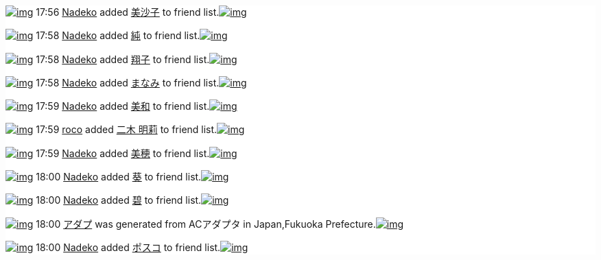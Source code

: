 [![img](http://www.deviantsart.com/k4m3gm.jpeg)](http://www.barcodekanojo.com/user/463690/Nadeko) 17:56 [Nadeko](http://www.barcodekanojo.com/user/463690/Nadeko) added [美沙子](http://www.barcodekanojo.com/kanojo/38587/%E7%BE%8E%E6%B2%99%E5%AD%90) to friend list.[![img](http://www.deviantsart.com/fda4ba.png)](http://www.barcodekanojo.com/kanojo/38587/%E7%BE%8E%E6%B2%99%E5%AD%90)

[![img](http://www.deviantsart.com/k4m3gm.jpeg)](http://www.barcodekanojo.com/user/463690/Nadeko) 17:58 [Nadeko](http://www.barcodekanojo.com/user/463690/Nadeko) added [純](http://www.barcodekanojo.com/kanojo/825357/%E7%B4%94) to friend list.[![img](http://www.deviantsart.com/1dub93a.png)](http://www.barcodekanojo.com/kanojo/825357/%E7%B4%94)

[![img](http://www.deviantsart.com/k4m3gm.jpeg)](http://www.barcodekanojo.com/user/463690/Nadeko) 17:58 [Nadeko](http://www.barcodekanojo.com/user/463690/Nadeko) added [翔子](http://www.barcodekanojo.com/kanojo/9477/%E7%BF%94%E5%AD%90) to friend list.[![img](http://www.deviantsart.com/3usd6pt.png)](http://www.barcodekanojo.com/kanojo/9477/%E7%BF%94%E5%AD%90)

[![img](http://www.deviantsart.com/k4m3gm.jpeg)](http://www.barcodekanojo.com/user/463690/Nadeko) 17:58 [Nadeko](http://www.barcodekanojo.com/user/463690/Nadeko) added [まなみ](http://www.barcodekanojo.com/kanojo/2389269/%E3%81%BE%E3%81%AA%E3%81%BF) to friend list.[![img](http://www.deviantsart.com/3qoa3m6.png)](http://www.barcodekanojo.com/kanojo/2389269/%E3%81%BE%E3%81%AA%E3%81%BF)

[![img](http://www.deviantsart.com/k4m3gm.jpeg)](http://www.barcodekanojo.com/user/463690/Nadeko) 17:59 [Nadeko](http://www.barcodekanojo.com/user/463690/Nadeko) added [美和](http://www.barcodekanojo.com/kanojo/1285903/%E7%BE%8E%E5%92%8C) to friend list.[![img](http://www.deviantsart.com/36ietqo.png)](http://www.barcodekanojo.com/kanojo/1285903/%E7%BE%8E%E5%92%8C)

[![img](http://www.deviantsart.com/1tlmfe0.jpeg)](http://www.barcodekanojo.com/user/244639/roco) 17:59 [roco](http://www.barcodekanojo.com/user/244639/roco) added [二木 明莉](http://www.barcodekanojo.com/kanojo/2773447/%E4%BA%8C%E6%9C%A8%20%E6%98%8E%E8%8E%89) to friend list.[![img](http://www.deviantsart.com/2pekbcv.png)](http://www.barcodekanojo.com/kanojo/2773447/%E4%BA%8C%E6%9C%A8%20%E6%98%8E%E8%8E%89)

[![img](http://www.deviantsart.com/k4m3gm.jpeg)](http://www.barcodekanojo.com/user/463690/Nadeko) 17:59 [Nadeko](http://www.barcodekanojo.com/user/463690/Nadeko) added [美穂](http://www.barcodekanojo.com/kanojo/1285914/%E7%BE%8E%E7%A9%82) to friend list.[![img](http://www.deviantsart.com/o95f0g.png)](http://www.barcodekanojo.com/kanojo/1285914/%E7%BE%8E%E7%A9%82)

[![img](http://www.deviantsart.com/k4m3gm.jpeg)](http://www.barcodekanojo.com/user/463690/Nadeko) 18:00 [Nadeko](http://www.barcodekanojo.com/user/463690/Nadeko) added [葵](http://www.barcodekanojo.com/kanojo/1418975/%E8%91%B5) to friend list.[![img](http://www.deviantsart.com/2b5ruq2.png)](http://www.barcodekanojo.com/kanojo/1418975/%E8%91%B5)

[![img](http://www.deviantsart.com/k4m3gm.jpeg)](http://www.barcodekanojo.com/user/463690/Nadeko) 18:00 [Nadeko](http://www.barcodekanojo.com/user/463690/Nadeko) added [碧](http://www.barcodekanojo.com/kanojo/1419029/%E7%A2%A7) to friend list.[![img](http://www.deviantsart.com/if1f2e.png)](http://www.barcodekanojo.com/kanojo/1419029/%E7%A2%A7)

[![img](http://www.deviantsart.com/1cmr4ah.png)](http://www.barcodekanojo.com/kanojo/3190471/%E3%82%A2%E3%83%80%E3%83%97) 18:00 [アダプ](http://www.barcodekanojo.com/kanojo/3190471/%E3%82%A2%E3%83%80%E3%83%97) was generated from ACアダプタ in Japan,Fukuoka Prefecture.[![img](http://www.deviantsart.com/28r7t0e.jpeg)](http://www.barcodekanojo.com/product_images/barcode/6010292/1418634000/AC%E3%82%A2%E3%83%80%E3%83%97%E3%82%BF.jpg)

[![img](http://www.deviantsart.com/k4m3gm.jpeg)](http://www.barcodekanojo.com/user/463690/Nadeko) 18:00 [Nadeko](http://www.barcodekanojo.com/user/463690/Nadeko) added [ポスコ](http://www.barcodekanojo.com/kanojo/1232230/%E3%83%9D%E3%82%B9%E3%82%B3) to friend list.[![img](http://www.deviantsart.com/2tkmuob.png)](http://www.barcodekanojo.com/kanojo/1232230/%E3%83%9D%E3%82%B9%E3%82%B3)
